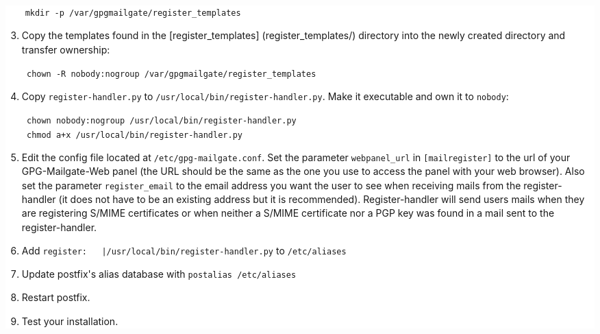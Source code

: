         mkdir -p /var/gpgmailgate/register_templates
        
3. Copy the templates found in the [register_templates] (register_templates/) directory into the newly created directory and transfer ownership:

        chown -R nobody:nogroup /var/gpgmailgate/register_templates
        
4. Copy `register-handler.py` to `/usr/local/bin/register-handler.py`. Make it executable and own it to `nobody`:

        chown nobody:nogroup /usr/local/bin/register-handler.py
        chmod a+x /usr/local/bin/register-handler.py
        
5. Edit the config file located at `/etc/gpg-mailgate.conf`. Set the parameter `webpanel_url` in `[mailregister]` to the url of your GPG-Mailgate-Web panel (the URL should be the same as the one you use to access the panel with your web browser). Also set the parameter `register_email` to the email address you want the user to see when receiving mails from the register-handler (it does not have to be an existing address but it is recommended). Register-handler will send users mails when they are registering S/MIME certificates or when neither a S/MIME certificate nor a PGP key was found in a mail sent to the register-handler.

6. Add `register:   |/usr/local/bin/register-handler.py` to `/etc/aliases`

7. Update postfix's alias database with `postalias /etc/aliases`

8. Restart postfix.

9. Test your installation.
